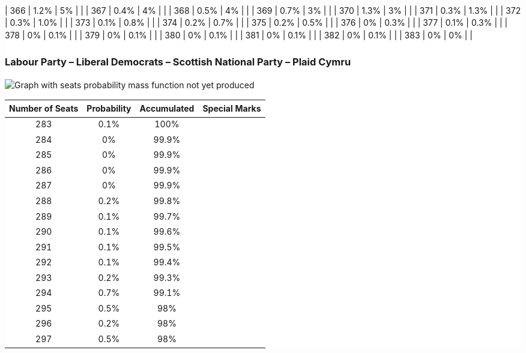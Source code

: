 | 366 | 1.2% | 5% |  |
| 367 | 0.4% | 4% |  |
| 368 | 0.5% | 4% |  |
| 369 | 0.7% | 3% |  |
| 370 | 1.3% | 3% |  |
| 371 | 0.3% | 1.3% |  |
| 372 | 0.3% | 1.0% |  |
| 373 | 0.1% | 0.8% |  |
| 374 | 0.2% | 0.7% |  |
| 375 | 0.2% | 0.5% |  |
| 376 | 0% | 0.3% |  |
| 377 | 0.1% | 0.3% |  |
| 378 | 0% | 0.1% |  |
| 379 | 0% | 0.1% |  |
| 380 | 0% | 0.1% |  |
| 381 | 0% | 0.1% |  |
| 382 | 0% | 0.1% |  |
| 383 | 0% | 0% |  |

### Labour Party – Liberal Democrats – Scottish National Party – Plaid Cymru

![Graph with seats probability mass function not yet produced](2018-09-24-ICMResearch-coalitions-seats-pmf-lab–libdem–snp–pc.png "Seats Probability Mass Function")

| Number of Seats | Probability | Accumulated | Special Marks |
|:---------------:|:-----------:|:-----------:|:-------------:|
| 283 | 0.1% | 100% |  |
| 284 | 0% | 99.9% |  |
| 285 | 0% | 99.9% |  |
| 286 | 0% | 99.9% |  |
| 287 | 0% | 99.9% |  |
| 288 | 0.2% | 99.8% |  |
| 289 | 0.1% | 99.7% |  |
| 290 | 0.1% | 99.6% |  |
| 291 | 0.1% | 99.5% |  |
| 292 | 0.1% | 99.4% |  |
| 293 | 0.2% | 99.3% |  |
| 294 | 0.7% | 99.1% |  |
| 295 | 0.5% | 98% |  |
| 296 | 0.2% | 98% |  |
| 297 | 0.5% | 98% |  |